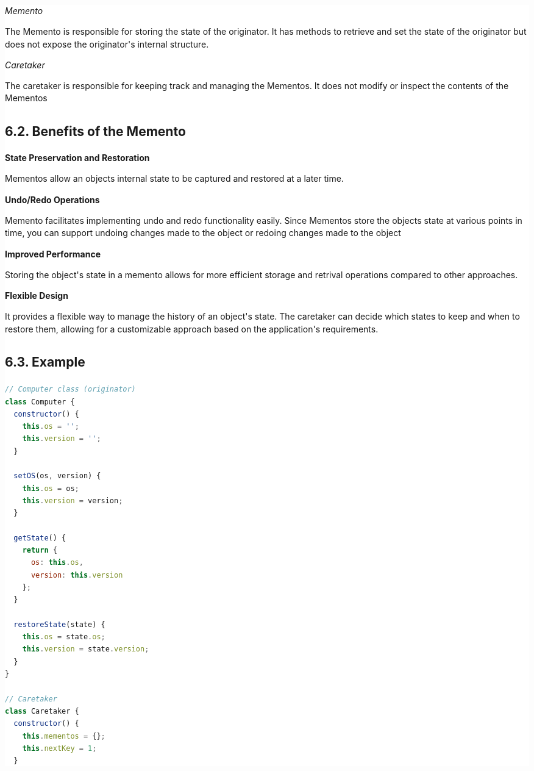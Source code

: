 *Memento*

The Memento is responsible for storing the state of the originator. It has methods to retrieve and set the state of the originator but does not expose the originator's internal structure. 

*Caretaker*

The caretaker is responsible for keeping track and managing the Mementos. It does not modify or inspect the contents of the Mementos

## 6.2. Benefits of the Memento 

**State Preservation and Restoration**

Mementos allow an objects internal state to be captured and restored at a later time. 

**Undo/Redo Operations**

Memento facilitates implementing undo and redo functionality easily. Since Mementos store the objects state at various points in time, you can support undoing changes made to the object or redoing changes made to the object

**Improved Performance**

Storing the object's state in a memento allows for more efficient storage and retrival operations compared to other approaches. 


**Flexible Design** 

It provides a flexible way to manage the history of an object's state. The caretaker can decide which states to keep and when to restore them, allowing for a customizable approach based on the application's requirements.


## 6.3. Example

```javascript
// Computer class (originator)
class Computer {
  constructor() {
    this.os = '';
    this.version = '';
  }

  setOS(os, version) {
    this.os = os;
    this.version = version;
  }

  getState() {
    return {
      os: this.os,
      version: this.version
    };
  }

  restoreState(state) {
    this.os = state.os;
    this.version = state.version;
  }
}

// Caretaker
class Caretaker {
  constructor() {
    this.mementos = {};
    this.nextKey = 1;
  }
```